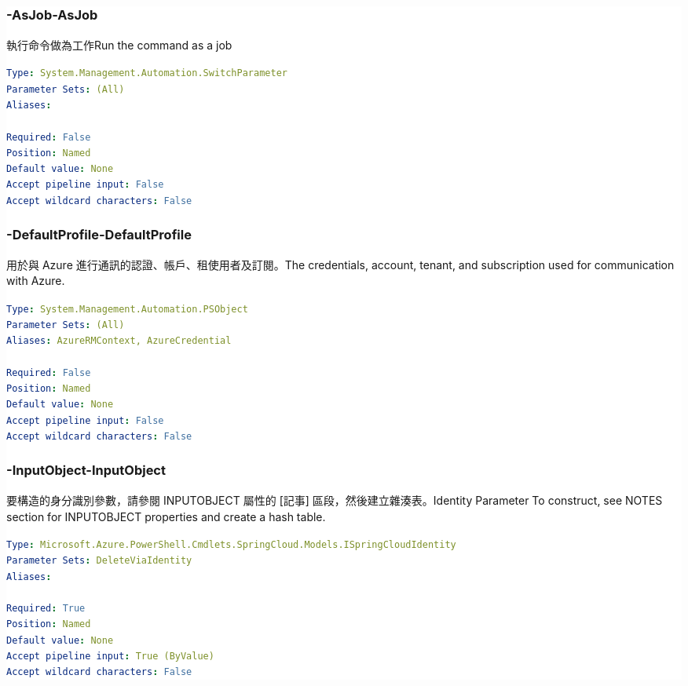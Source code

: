 ### <span data-ttu-id="2aad2-117">-AsJob</span><span class="sxs-lookup"><span data-stu-id="2aad2-117">-AsJob</span></span>
<span data-ttu-id="2aad2-118">執行命令做為工作</span><span class="sxs-lookup"><span data-stu-id="2aad2-118">Run the command as a job</span></span>

```yaml
Type: System.Management.Automation.SwitchParameter
Parameter Sets: (All)
Aliases:

Required: False
Position: Named
Default value: None
Accept pipeline input: False
Accept wildcard characters: False
```

### <span data-ttu-id="2aad2-119">-DefaultProfile</span><span class="sxs-lookup"><span data-stu-id="2aad2-119">-DefaultProfile</span></span>
<span data-ttu-id="2aad2-120">用於與 Azure 進行通訊的認證、帳戶、租使用者及訂閱。</span><span class="sxs-lookup"><span data-stu-id="2aad2-120">The credentials, account, tenant, and subscription used for communication with Azure.</span></span>

```yaml
Type: System.Management.Automation.PSObject
Parameter Sets: (All)
Aliases: AzureRMContext, AzureCredential

Required: False
Position: Named
Default value: None
Accept pipeline input: False
Accept wildcard characters: False
```

### <span data-ttu-id="2aad2-121">-InputObject</span><span class="sxs-lookup"><span data-stu-id="2aad2-121">-InputObject</span></span>
<span data-ttu-id="2aad2-122">要構造的身分識別參數，請參閱 INPUTOBJECT 屬性的 [記事] 區段，然後建立雜湊表。</span><span class="sxs-lookup"><span data-stu-id="2aad2-122">Identity Parameter To construct, see NOTES section for INPUTOBJECT properties and create a hash table.</span></span>

```yaml
Type: Microsoft.Azure.PowerShell.Cmdlets.SpringCloud.Models.ISpringCloudIdentity
Parameter Sets: DeleteViaIdentity
Aliases:

Required: True
Position: Named
Default value: None
Accept pipeline input: True (ByValue)
Accept wildcard characters: False
```
